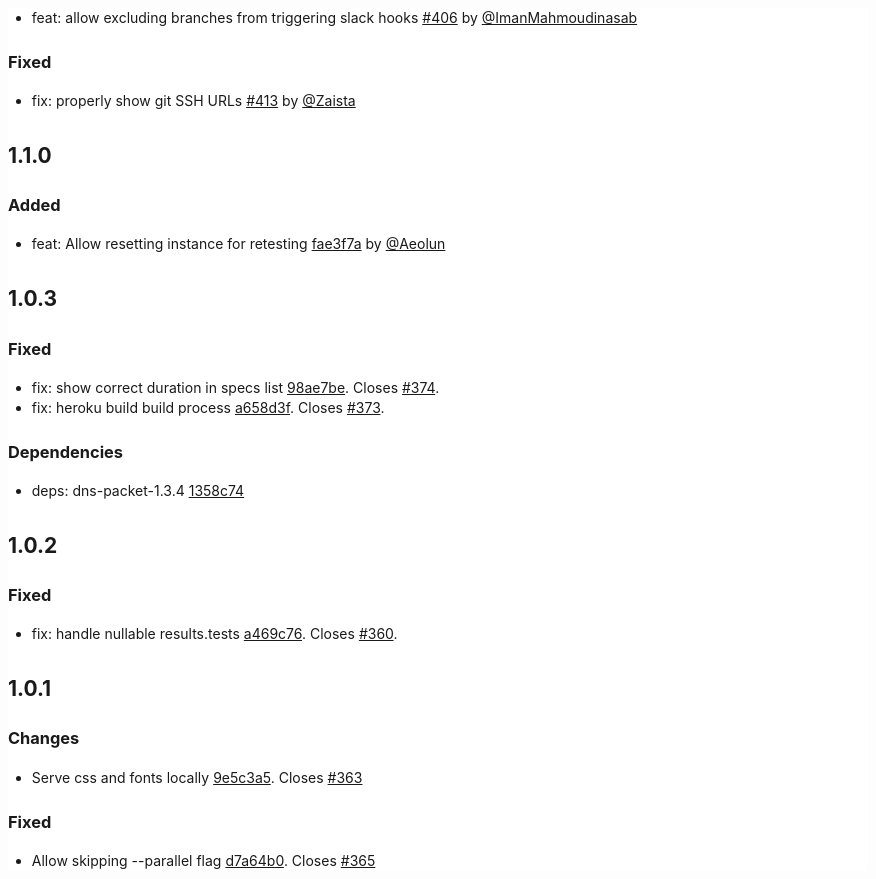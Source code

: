 * feat: allow excluding branches from triggering slack hooks [#406](https://github.com/sorry-cypress/sorry-cypress/pull/406) by [@ImanMahmoudinasab](https://github.com/ImanMahmoudinasab)

### Fixed

* fix: properly show git SSH URLs [#413](https://github.com/sorry-cypress/sorry-cypress/pull/413) by [@Zaista](https://github.com/Zaista)

## 1.1.0

### Added

* feat: Allow resetting instance for retesting [fae3f7a](https://github.com/sorry-cypress/sorry-cypress/commit/fae3f7a6bac8e24ed3b4c4546043f8f48f2ac31b) by [@Aeolun](https://github.com/Aeolun)

## 1.0.3

### Fixed

* fix: show correct duration in specs list [98ae7be](https://github.com/sorry-cypress/sorry-cypress/commit/98ae7be35005eadd0981455396cfe608f998fc2b). Closes [#374](https://github.com/sorry-cypress/sorry-cypress/issues/374).
* fix: heroku build build process [a658d3f](https://github.com/sorry-cypress/sorry-cypress/commit/a658d3f34dd988a9b281dfbe659626473e47f665). Closes [#373](https://github.com/sorry-cypress/sorry-cypress/issues/373).

### Dependencies

* deps: dns-packet-1.3.4 [1358c74](https://github.com/sorry-cypress/sorry-cypress/commit/1358c7431babac346bca8f79c591c0d6a305ce84)

## 1.0.2

### Fixed

* fix: handle nullable results.tests [a469c76](https://github.com/sorry-cypress/sorry-cypress/commit/a469c76a586a35e71c8756f269aadb81fb375b48). Closes [#360](https://github.com/sorry-cypress/sorry-cypress/issues/360).

## 1.0.1

### Changes

* Serve css and fonts locally [9e5c3a5](https://github.com/sorry-cypress/sorry-cypress/commit/9e5c3a5b28f6660c58bf7d81739c31114e44e640). Closes [#363](https://github.com/sorry-cypress/sorry-cypress/issues/363)

### Fixed

* Allow skipping --parallel flag [d7a64b0](https://github.com/sorry-cypress/sorry-cypress/commit/d7a64b0fba4533d5b282e087f907f5304d52eda2). Closes [#365](https://github.com/sorry-cypress/sorry-cypress/issues/365)
